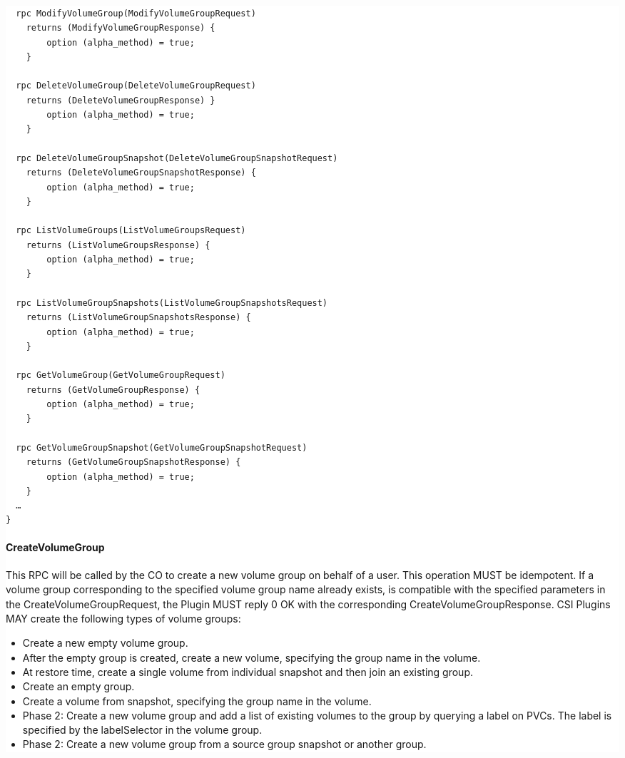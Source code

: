 ```
  rpc ModifyVolumeGroup(ModifyVolumeGroupRequest)
    returns (ModifyVolumeGroupResponse) {
        option (alpha_method) = true;
    }

  rpc DeleteVolumeGroup(DeleteVolumeGroupRequest)
    returns (DeleteVolumeGroupResponse) }
        option (alpha_method) = true;
    }

  rpc DeleteVolumeGroupSnapshot(DeleteVolumeGroupSnapshotRequest)
    returns (DeleteVolumeGroupSnapshotResponse) {
        option (alpha_method) = true;
    }

  rpc ListVolumeGroups(ListVolumeGroupsRequest)
    returns (ListVolumeGroupsResponse) {
        option (alpha_method) = true;
    }

  rpc ListVolumeGroupSnapshots(ListVolumeGroupSnapshotsRequest)
    returns (ListVolumeGroupSnapshotsResponse) {
        option (alpha_method) = true;
    }

  rpc GetVolumeGroup(GetVolumeGroupRequest)
    returns (GetVolumeGroupResponse) {
        option (alpha_method) = true;
    }

  rpc GetVolumeGroupSnapshot(GetVolumeGroupSnapshotRequest)
    returns (GetVolumeGroupSnapshotResponse) {
        option (alpha_method) = true;
    }
  …
}
```

#### CreateVolumeGroup

This RPC will be called by the CO to create a new volume group on behalf of a user.
This operation MUST be idempotent. If a volume group corresponding to the specified volume group name already exists, is compatible with the specified parameters in the CreateVolumeGroupRequest, the Plugin MUST reply 0 OK with the corresponding CreateVolumeGroupResponse.
CSI Plugins MAY create the following types of volume groups:

* Create a new empty volume group.
 * After the empty group is created, create a new volume, specifying the group name in the volume.
* At restore time, create a single volume from individual snapshot and then join an existing group.
 * Create an empty group.
 * Create a volume from snapshot, specifying the group name in the volume.
* Phase 2: Create a new volume group and add a list of existing volumes to the group by querying a label on PVCs. The label is specified by the labelSelector in the volume group.
* Phase 2: Create a new volume group from a source group snapshot or another group.
